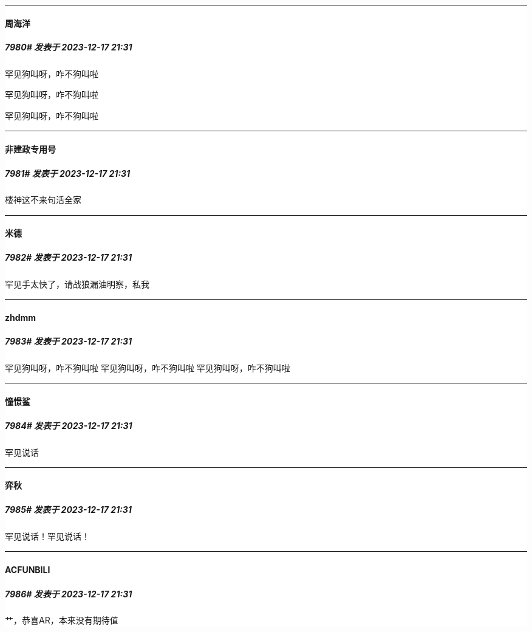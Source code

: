 *****

####  周海洋  
##### 7980#       发表于 2023-12-17 21:31

罕见狗叫呀，咋不狗叫啦

罕见狗叫呀，咋不狗叫啦

罕见狗叫呀，咋不狗叫啦


*****

####  非建政专用号  
##### 7981#       发表于 2023-12-17 21:31

楼神这不来句活全家

*****

####  米德  
##### 7982#       发表于 2023-12-17 21:31

罕见手太快了，请战狼漏油明察，私我

*****

####  zhdmm  
##### 7983#       发表于 2023-12-17 21:31

罕见狗叫呀，咋不狗叫啦
罕见狗叫呀，咋不狗叫啦
罕见狗叫呀，咋不狗叫啦

*****

####  憧憬鲨  
##### 7984#       发表于 2023-12-17 21:31

罕见说话

*****

####  弈秋  
##### 7985#       发表于 2023-12-17 21:31

罕见说话！罕见说话！

*****

####  ACFUNBILI  
##### 7986#       发表于 2023-12-17 21:31

艹，恭喜AR，本来没有期待值
